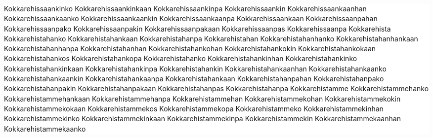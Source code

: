 Kokkarehissaankinko
Kokkarehissaankinkaan
Kokkarehissaankinpa
Kokkarehissaankin
Kokkarehissaankaanhan
Kokkarehissaankaanko
Kokkarehissaankaankin
Kokkarehissaankaanpa
Kokkarehissaankaan
Kokkarehissaanpahan
Kokkarehissaanpako
Kokkarehissaanpakin
Kokkarehissaanpakaan
Kokkarehissaanpas
Kokkarehissaanpa
Kokkarehista
Kokkarehistahanko
Kokkarehistahankaan
Kokkarehistahanpa
Kokkarehistahan
Kokkarehistahanhanko
Kokkarehistahanhankaan
Kokkarehistahanhanpa
Kokkarehistahanhan
Kokkarehistahankohan
Kokkarehistahankokin
Kokkarehistahankokaan
Kokkarehistahankos
Kokkarehistahankopa
Kokkarehistahanko
Kokkarehistahankinhan
Kokkarehistahankinko
Kokkarehistahankinkaan
Kokkarehistahankinpa
Kokkarehistahankin
Kokkarehistahankaanhan
Kokkarehistahankaanko
Kokkarehistahankaankin
Kokkarehistahankaanpa
Kokkarehistahankaan
Kokkarehistahanpahan
Kokkarehistahanpako
Kokkarehistahanpakin
Kokkarehistahanpakaan
Kokkarehistahanpas
Kokkarehistahanpa
Kokkarehistamme
Kokkarehistammehanko
Kokkarehistammehankaan
Kokkarehistammehanpa
Kokkarehistammehan
Kokkarehistammekohan
Kokkarehistammekokin
Kokkarehistammekokaan
Kokkarehistammekos
Kokkarehistammekopa
Kokkarehistammeko
Kokkarehistammekinhan
Kokkarehistammekinko
Kokkarehistammekinkaan
Kokkarehistammekinpa
Kokkarehistammekin
Kokkarehistammekaanhan
Kokkarehistammekaanko